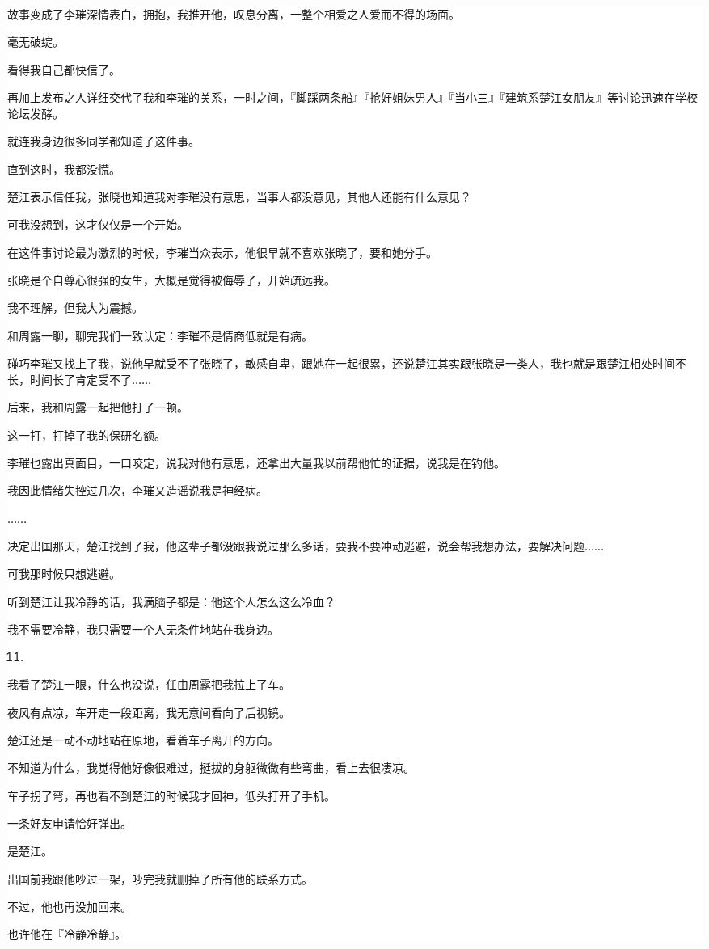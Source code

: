 故事变成了李璀深情表白，拥抱，我推开他，叹息分离，一整个相爱之人爱而不得的场面。

毫无破绽。

看得我自己都快信了。

再加上发布之人详细交代了我和李璀的关系，一时之间，『脚踩两条船』『抢好姐妹男人』『当小三』『建筑系楚江女朋友』等讨论迅速在学校论坛发酵。

就连我身边很多同学都知道了这件事。

直到这时，我都没慌。

楚江表示信任我，张晓也知道我对李璀没有意思，当事人都没意见，其他人还能有什么意见？

可我没想到，这才仅仅是一个开始。

在这件事讨论最为激烈的时候，李璀当众表示，他很早就不喜欢张晓了，要和她分手。

张晓是个自尊心很强的女生，大概是觉得被侮辱了，开始疏远我。

我不理解，但我大为震撼。

和周露一聊，聊完我们一致认定：李璀不是情商低就是有病。

碰巧李璀又找上了我，说他早就受不了张晓了，敏感自卑，跟她在一起很累，还说楚江其实跟张晓是一类人，我也就是跟楚江相处时间不长，时间长了肯定受不了……

后来，我和周露一起把他打了一顿。

这一打，打掉了我的保研名额。

李璀也露出真面目，一口咬定，说我对他有意思，还拿出大量我以前帮他忙的证据，说我是在钓他。

我因此情绪失控过几次，李璀又造谣说我是神经病。

……

决定出国那天，楚江找到了我，他这辈子都没跟我说过那么多话，要我不要冲动逃避，说会帮我想办法，要解决问题……

可我那时候只想逃避。

听到楚江让我冷静的话，我满脑子都是：他这个人怎么这么冷血？

我不需要冷静，我只需要一个人无条件地站在我身边。

11.

我看了楚江一眼，什么也没说，任由周露把我拉上了车。

夜风有点凉，车开走一段距离，我无意间看向了后视镜。

楚江还是一动不动地站在原地，看着车子离开的方向。

不知道为什么，我觉得他好像很难过，挺拔的身躯微微有些弯曲，看上去很凄凉。

车子拐了弯，再也看不到楚江的时候我才回神，低头打开了手机。

一条好友申请恰好弹出。

是楚江。

出国前我跟他吵过一架，吵完我就删掉了所有他的联系方式。

不过，他也再没加回来。

也许他在『冷静冷静』。
